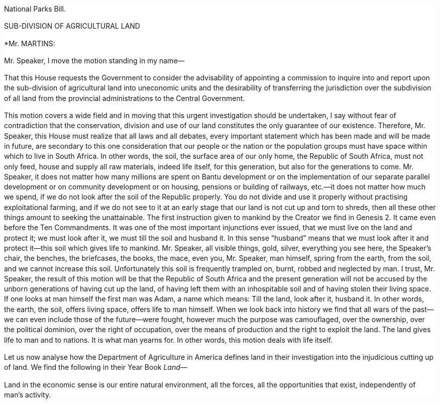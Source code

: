 <p>National Parks Bill.</p>

</debateSection>

<debateSection name="#sub-division_of_agricultural_land">

<heading><span class="col_511-512" refersTo="page_272"/>SUB-DIVISION OF AGRICULTURAL LAND</heading>

<speech by="#martins">

<from>*Mr. <person refersTo="hansard_za">MARTINS</person>:</from>

<p>Mr. Speaker, I move the motion standing in my name&#x2014;</p>

<block name="quote">That this House requests the Government to consider the advisability of appointing a commission to inquire into and report upon the sub-division of agricultural land into uneconomic units and the desirability of transferring the jurisdiction over the subdivision of all land from the provincial administrations to the Central Government.</block>

<p>This motion covers a wide field and in moving that this urgent investigation should be undertaken, I say without fear of contradiction that the conservation, division and use of our land constitutes the only guarantee of our existence. Therefore, Mr. Speaker, this House must realize that all laws and all debates, every important statement which has been made and will be made in future, are secondary to this one consideration that our people or the nation or the population groups must have space within which to live in South Africa. In other words, the soil, the surface area of our only home, the Republic of South Africa, must not only feed, house and supply all raw materials, indeed life itself, for this generation, but also for the generations to come. Mr. Speaker, it does not matter how many millions are spent on Bantu development or on the implementation of our separate parallel development or on community development or on housing, pensions or building of railways, etc.&#x2014;it does not matter how much we spend, if we do not look after the soil of the Republic properly. You do not divide and use it properly without practising exploitational farming, and if we do not see to it at an early stage that our land is not cut up and torn to shreds, then all these other things amount to seeking the unattainable. The first instruction given to mankind by the Creator we find in Genesis 2. It came even before the Ten Commandments. It was one of the most important injunctions ever issued, that we must live on the land and protect it; we must look after it, we must till the soil and husband it. In this sense &#x201C;husband&#x201D; means that we must look after it and protect it&#x2014;this soil which gives life to mankind. Mr. Speaker, all visible things, gold, silver, everything you see here, the Speaker&#x2019;s chair, the benches, the briefcases, the books, the mace, even you, Mr. Speaker, man himself, spring from the earth, from the soil, and we cannot increase this soil. Unfortunately this soil is frequently trampled on, burnt, robbed and neglected by man. I trust, Mr. Speaker, the result of this motion will be that the Republic of South Africa and the present generation will not be accused by the unborn generations of having cut up the land, of having left them with an inhospitable soil and of having stolen their living space. If one looks at man himself the first man was Adam, a name which means: Till the land, look after it, husband it. In other words, the earth, the soil, offers living space, offers life to man himself. When we look back into history we find that all wars of the past&#x2014;we can even include those of the future&#x2014;were fought, however much the purpose was camouflaged, over the ownership, over the political dominion, over the right of occupation, over the means of production and the right to exploit the land. The land gives life to man and to nations. It is what man yearns for. In other words, this motion deals with life itself.</p>

<p>Let us now analyse how the Department of Agriculture in America defines land in their investigation into the injudicious cutting up of land. We find the following in their Year Book <i>Land&#x2014;</i></p>

<block name="quote">Land in the economic sense is our entire natural environment, all the forces, all the opportunities that exist, independently of man&#x2019;s activity.</block>
